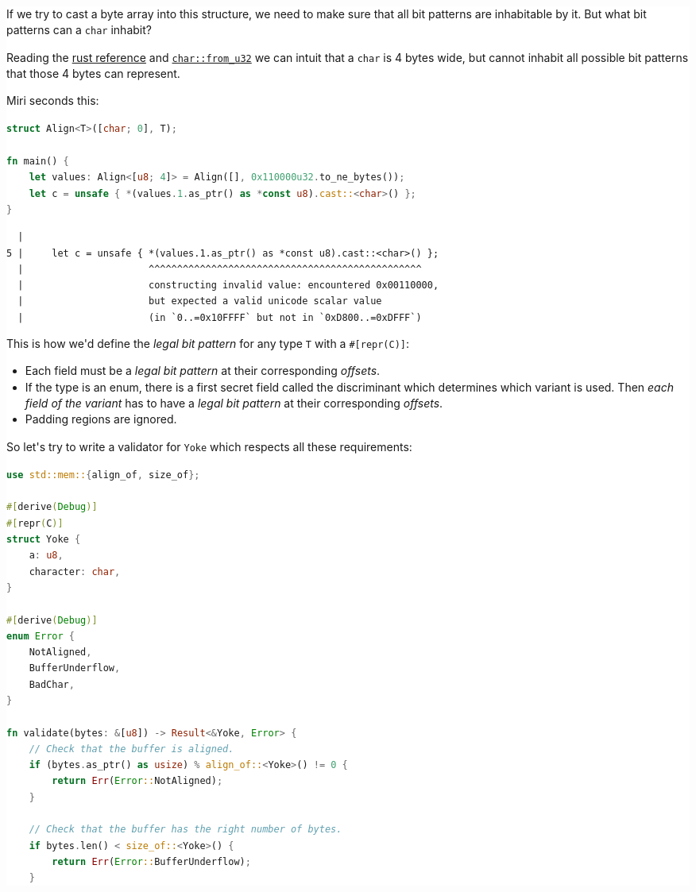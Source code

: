 If we try to cast a byte array into this structure, we need to make sure that
all bit patterns are inhabitable by it. But what bit patterns can a `char`
inhabit?

Reading the [rust reference] and [`char::from_u32`] we can intuit that a `char`
is 4 bytes wide, but cannot inhabit all possible bit patterns that those 4 bytes
can represent.

[rust reference]: https://doc.rust-lang.org/reference/types/textual.html
[`char::from_u32`]: https://doc.rust-lang.org/std/primitive.char.html#method.from_u32

Miri seconds this:

```rust
struct Align<T>([char; 0], T);

fn main() {
    let values: Align<[u8; 4]> = Align([], 0x110000u32.to_ne_bytes());
    let c = unsafe { *(values.1.as_ptr() as *const u8).cast::<char>() };
}
```

```
  |
5 |     let c = unsafe { *(values.1.as_ptr() as *const u8).cast::<char>() };
  |                      ^^^^^^^^^^^^^^^^^^^^^^^^^^^^^^^^^^^^^^^^^^^^^^^^
  |                      constructing invalid value: encountered 0x00110000,
  |                      but expected a valid unicode scalar value
  |                      (in `0..=0x10FFFF` but not in `0xD800..=0xDFFF`)
```

This is how we'd define the *legal bit pattern* for any type `T` with a
`#[repr(C)]`:
* Each field must be a *legal bit pattern* at their corresponding *offsets*.
* If the type is an enum, there is a first secret field called the discriminant
  which determines which variant is used. Then *each field of the variant* has
  to have a *legal bit pattern* at their corresponding *offsets*.
* Padding regions are ignored.

So let's try to write a validator for `Yoke` which respects all these
requirements:

```rust
use std::mem::{align_of, size_of};

#[derive(Debug)]
#[repr(C)]
struct Yoke {
    a: u8,
    character: char,
}

#[derive(Debug)]
enum Error {
    NotAligned,
    BufferUnderflow,
    BadChar,
}

fn validate(bytes: &[u8]) -> Result<&Yoke, Error> {
    // Check that the buffer is aligned.
    if (bytes.as_ptr() as usize) % align_of::<Yoke>() != 0 {
        return Err(Error::NotAligned);
    }

    // Check that the buffer has the right number of bytes.
    if bytes.len() < size_of::<Yoke>() {
        return Err(Error::BufferUnderflow);
    }

```

[experimental binary serialization framework]: https://github.com/udoprog/musli
[dictionary]: https://www.edrdg.org/jmdict/j_jmdict.html
[a fancy web-ui]: https://github.com/udoprog/jpv
[^safe-transmutes]: Maybe less so once
[`musli-zerocopy`]: https://docs.rs/musli-zerocopy
[binary serialization]: github.com/udoprog/musli
[data structure]: https://docs.rs/musli-zerocopy/latest/musli_zerocopy/struct.OwnedBuf.html
[`musli-zerocopy`]: https://docs.rs/musli-zerocopy
[hash maps]: https://docs.rs/musli-zerocopy/latest/musli_zerocopy/swiss/index.html
[*really* fast]: https://github.com/udoprog/musli/blob/main/benchmarks.md#m%C3%BCsli-vs-rkyv
[`swiss`]: https://docs.rs/musli-zerocopy/latest/musli_zerocopy/swiss/index.html
[`phf`]: https://docs.rs/musli-zerocopy/latest/musli_zerocopy/phf/index.html
[`rkyv`]: https://docs.rs/rkyv
[my dictionary]: https://github.com/udoprog/jpv/blob/main/crates/lib/src/database.rs#L303
[^padded]: This is on zerocopy's roadmap, but it fundamentally doesn't play well
[^zeroes]: [FromBytes extends
[^dictionary]: [udoprog/jpv](https://github.com/udoprog/jpv/blob/main/crates/lib/src/database.rs)
[joshlf]: https://github.com/joshlf
[documenting]: https://github.com/google/zerocopy/blob/2dcec73/src/lib.rs#L1372
[upstreaming]: https://github.com/rust-lang/rust/pulls?q=is%3Apr+author%3Ajoshlf+
[`swiss`]: https://docs.rs/musli-zerocopy/latest/musli_zerocopy/swiss/index.html
[`phf`]: https://docs.rs/musli-zerocopy/latest/musli_zerocopy/phf/index.html
[take the project for a spin]: https://github.com/udoprog/musli/tree/main/crates/musli-zerocopy